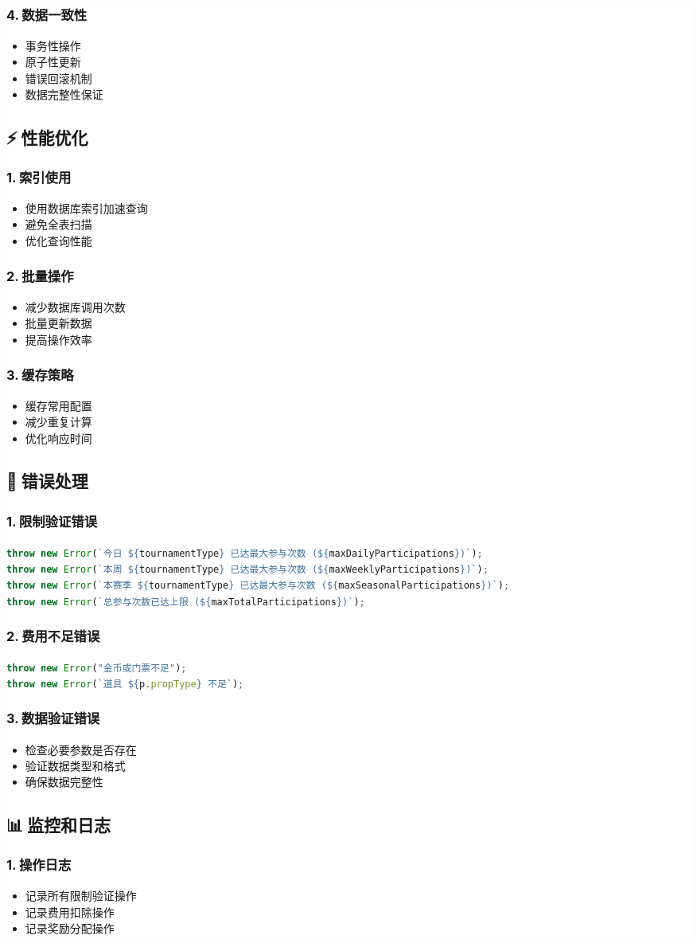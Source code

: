 ### 4. 数据一致性
- 事务性操作
- 原子性更新
- 错误回滚机制
- 数据完整性保证

## ⚡ 性能优化

### 1. 索引使用
- 使用数据库索引加速查询
- 避免全表扫描
- 优化查询性能

### 2. 批量操作
- 减少数据库调用次数
- 批量更新数据
- 提高操作效率

### 3. 缓存策略
- 缓存常用配置
- 减少重复计算
- 优化响应时间

## 🚨 错误处理

### 1. 限制验证错误
```typescript
throw new Error(`今日 ${tournamentType} 已达最大参与次数 (${maxDailyParticipations})`);
throw new Error(`本周 ${tournamentType} 已达最大参与次数 (${maxWeeklyParticipations})`);
throw new Error(`本赛季 ${tournamentType} 已达最大参与次数 (${maxSeasonalParticipations})`);
throw new Error(`总参与次数已达上限 (${maxTotalParticipations})`);
```

### 2. 费用不足错误
```typescript
throw new Error("金币或门票不足");
throw new Error(`道具 ${p.propType} 不足`);
```

### 3. 数据验证错误
- 检查必要参数是否存在
- 验证数据类型和格式
- 确保数据完整性

## 📊 监控和日志

### 1. 操作日志
- 记录所有限制验证操作
- 记录费用扣除操作
- 记录奖励分配操作

